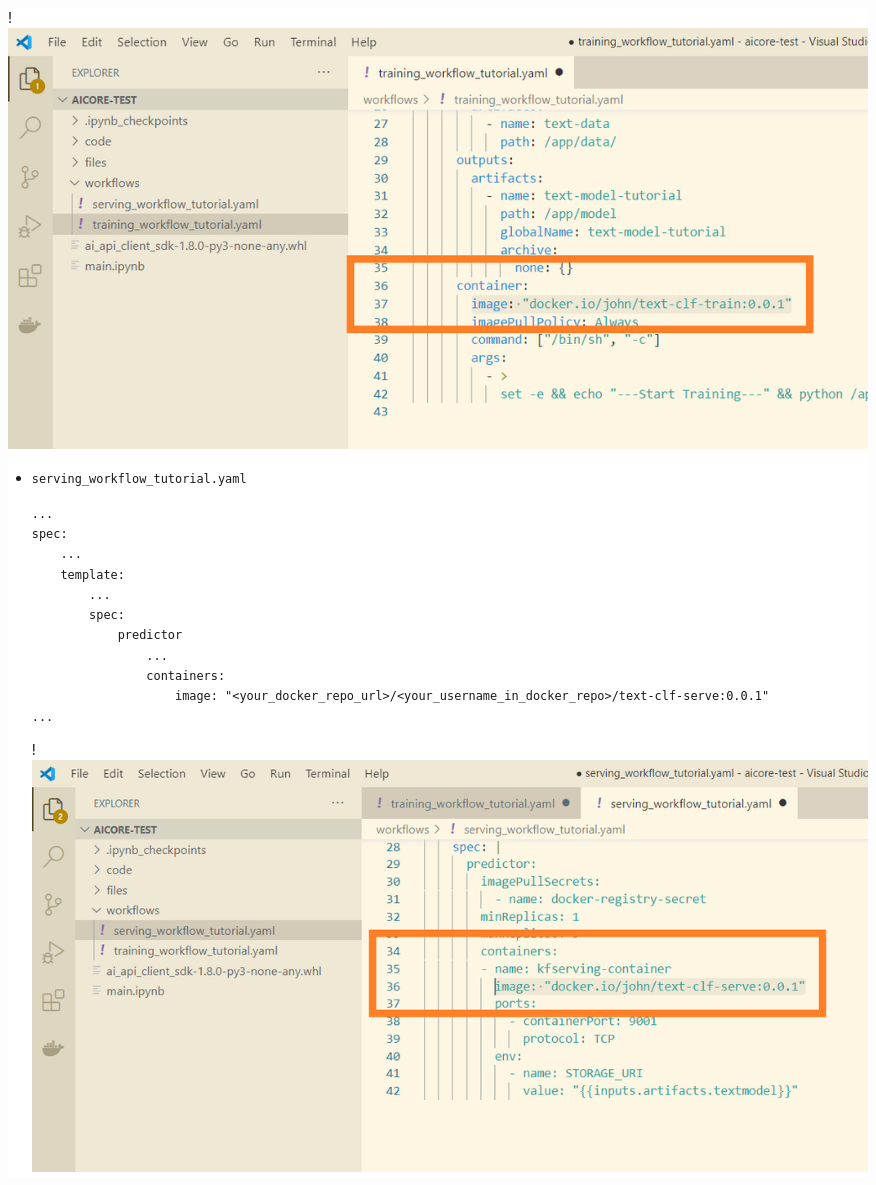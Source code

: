   !![train docker image yaml](img/build-ml/train-img.png)

- `serving_workflow_tutorial.yaml`

  ```YAML[10]
  ...
  spec:
      ...
      template:
          ...
          spec:
              predictor
                  ...
                  containers:
                      image: "<your_docker_repo_url>/<your_username_in_docker_repo>/text-clf-serve:0.0.1"
  ...
  ```

  !![train docker image yaml](img/build-ml/serve-img.png)
